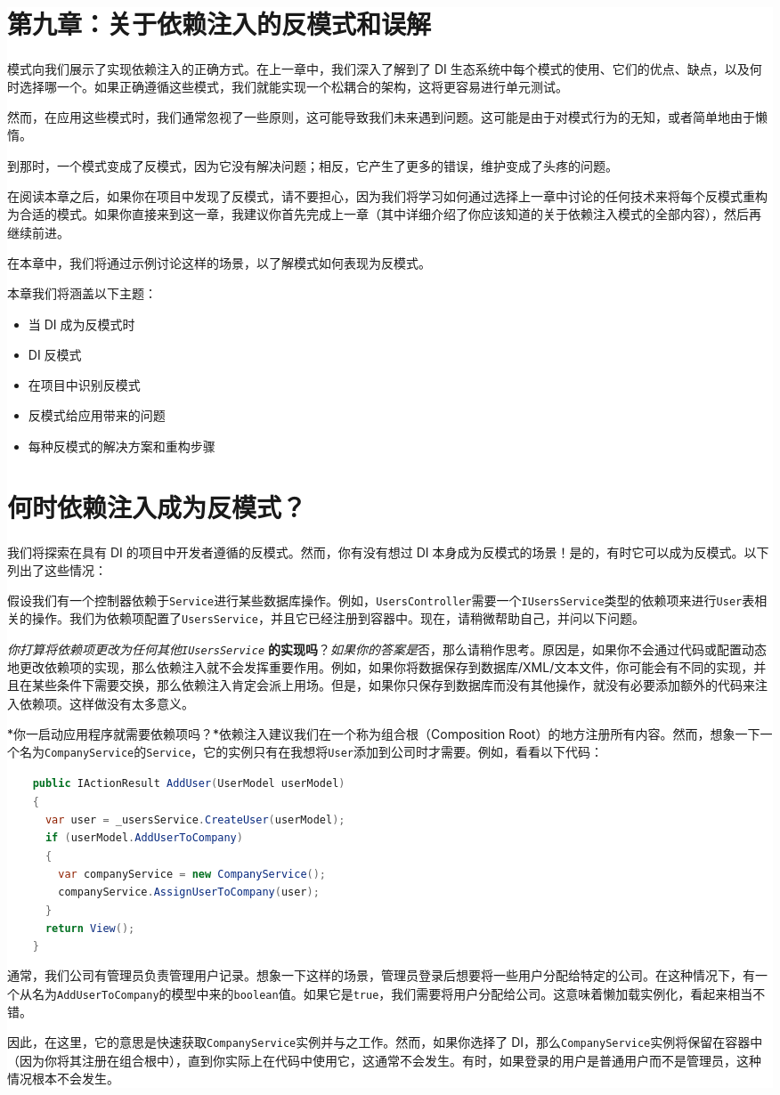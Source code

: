 # 第九章：关于依赖注入的反模式和误解

模式向我们展示了实现依赖注入的正确方式。在上一章中，我们深入了解到了 DI 生态系统中每个模式的使用、它们的优点、缺点，以及何时选择哪一个。如果正确遵循这些模式，我们就能实现一个松耦合的架构，这将更容易进行单元测试。

然而，在应用这些模式时，我们通常忽视了一些原则，这可能导致我们未来遇到问题。这可能是由于对模式行为的无知，或者简单地由于懒惰。

到那时，一个模式变成了反模式，因为它没有解决问题；相反，它产生了更多的错误，维护变成了头疼的问题。

在阅读本章之后，如果你在项目中发现了反模式，请不要担心，因为我们将学习如何通过选择上一章中讨论的任何技术来将每个反模式重构为合适的模式。如果你直接来到这一章，我建议你首先完成上一章（其中详细介绍了你应该知道的关于依赖注入模式的全部内容），然后再继续前进。

在本章中，我们将通过示例讨论这样的场景，以了解模式如何表现为反模式。

本章我们将涵盖以下主题：

+   当 DI 成为反模式时

+   DI 反模式

+   在项目中识别反模式

+   反模式给应用带来的问题

+   每种反模式的解决方案和重构步骤

# 何时依赖注入成为反模式？

我们将探索在具有 DI 的项目中开发者遵循的反模式。然而，你有没有想过 DI 本身成为反模式的场景！是的，有时它可以成为反模式。以下列出了这些情况：

假设我们有一个控制器依赖于`Service`进行某些数据库操作。例如，`UsersController`需要一个`IUsersService`类型的依赖项来进行`User`表相关的操作。我们为依赖项配置了`UsersService`，并且它已经注册到容器中。现在，请稍微帮助自己，并问以下问题。

*你打算将依赖项更改为任何其他`IUsersService`* **的实现吗**？*如果你的答案是*否，那么请稍作思考。原因是，如果你不会通过代码或配置动态地更改依赖项的实现，那么依赖注入就不会发挥重要作用。例如，如果你将数据保存到数据库/XML/文本文件，你可能会有不同的实现，并且在某些条件下需要交换，那么依赖注入肯定会派上用场。但是，如果你只保存到数据库而没有其他操作，就没有必要添加额外的代码来注入依赖项。这样做没有太多意义。

*你一启动应用程序就需要依赖项吗？*依赖注入建议我们在一个称为组合根（Composition Root）的地方注册所有内容。然而，想象一下一个名为`CompanyService`的`Service`，它的实例只有在我想将`User`添加到公司时才需要。例如，看看以下代码：

```cs
    public IActionResult AddUser(UserModel userModel)
    {
      var user = _usersService.CreateUser(userModel);
      if (userModel.AddUserToCompany)
      {
        var companyService = new CompanyService();
        companyService.AssignUserToCompany(user);
      }
      return View();
    }
```

通常，我们公司有管理员负责管理用户记录。想象一下这样的场景，管理员登录后想要将一些用户分配给特定的公司。在这种情况下，有一个从名为`AddUserToCompany`的模型中来的`boolean`值。如果它是`true`，我们需要将用户分配给公司。这意味着懒加载实例化，看起来相当不错。

因此，在这里，它的意思是快速获取`CompanyService`实例并与之工作。然而，如果你选择了 DI，那么`CompanyService`实例将保留在容器中（因为你将其注册在组合根中），直到你实际上在代码中使用它，这通常不会发生。有时，如果登录的用户是普通用户而不是管理员，这种情况根本不会发生。
